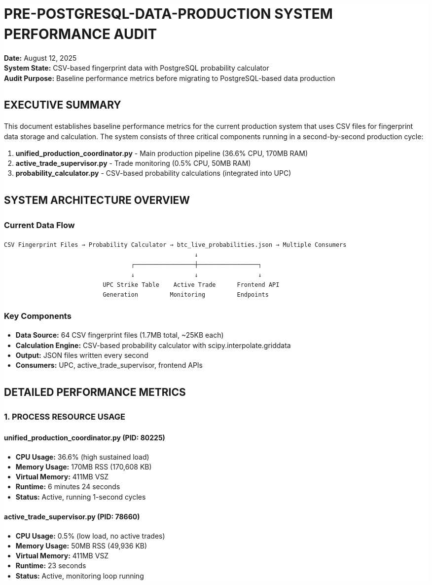 # PRE-POSTGRESQL-DATA-PRODUCTION SYSTEM PERFORMANCE AUDIT

**Date:** August 12, 2025  
**System State:** CSV-based fingerprint data with PostgreSQL probability calculator  
**Audit Purpose:** Baseline performance metrics before migrating to PostgreSQL-based data production

## EXECUTIVE SUMMARY

This document establishes baseline performance metrics for the current production system that uses CSV files for fingerprint data storage and calculation. The system consists of three critical components running in a second-by-second production cycle:

1. **unified_production_coordinator.py** - Main production pipeline (36.6% CPU, 170MB RAM)
2. **active_trade_supervisor.py** - Trade monitoring (0.5% CPU, 50MB RAM)  
3. **probability_calculator.py** - CSV-based probability calculations (integrated into UPC)

## SYSTEM ARCHITECTURE OVERVIEW

### Current Data Flow
```
CSV Fingerprint Files → Probability Calculator → btc_live_probabilities.json → Multiple Consumers
                                                      ↓
                                    ┌─────────────────┼─────────────────┐
                                    ↓                 ↓                 ↓
                            UPC Strike Table    Active Trade      Frontend API
                            Generation         Monitoring         Endpoints
```

### Key Components
- **Data Source:** 64 CSV fingerprint files (1.7MB total, ~25KB each)
- **Calculation Engine:** CSV-based probability calculator with scipy.interpolate.griddata
- **Output:** JSON files written every second
- **Consumers:** UPC, active_trade_supervisor, frontend APIs

## DETAILED PERFORMANCE METRICS

### 1. PROCESS RESOURCE USAGE

#### unified_production_coordinator.py (PID: 80225)
- **CPU Usage:** 36.6% (high sustained load)
- **Memory Usage:** 170MB RSS (170,608 KB)
- **Virtual Memory:** 411MB VSZ
- **Runtime:** 6 minutes 24 seconds
- **Status:** Active, running 1-second cycles

#### active_trade_supervisor.py (PID: 78660)
- **CPU Usage:** 0.5% (low load, no active trades)
- **Memory Usage:** 50MB RSS (49,936 KB)
- **Virtual Memory:** 411MB VSZ
- **Runtime:** 23 seconds
- **Status:** Active, monitoring loop running
